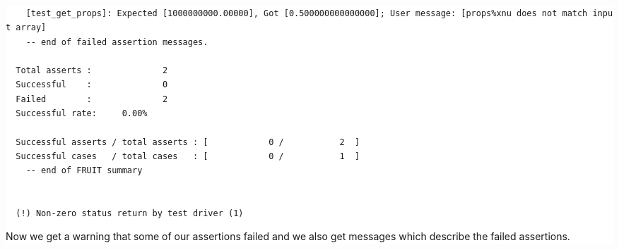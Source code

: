 ```text
    [test_get_props]: Expected [1000000000.00000], Got [0.500000000000000]; User message: [props%xnu does not match input array]
    -- end of failed assertion messages.

  Total asserts :              2
  Successful    :              0
  Failed        :              2
  Successful rate:     0.00%

  Successful asserts / total asserts : [            0 /           2  ]
  Successful cases   / total cases   : [            0 /           1  ]
    -- end of FRUIT summary


  (!) Non-zero status return by test driver (1)
```

Now we get a warning that some of our assertions failed and we also get
messages which describe the failed assertions.